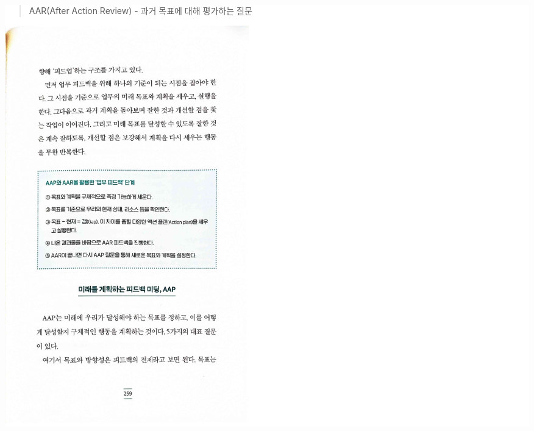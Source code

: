 > AAR(After Action Review) - 과거 목표에 대해 평가하는 질문

<img src="nowadays_team_leaders/40.jpg" width="400"/>
